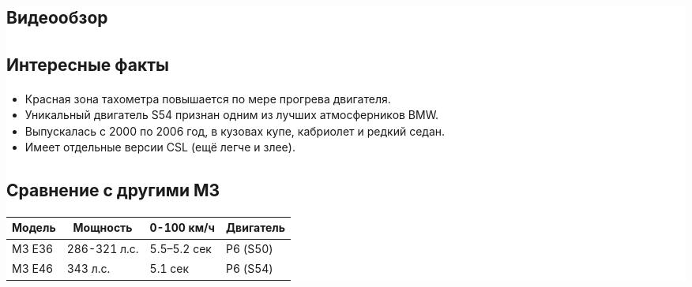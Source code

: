   <script>
    const images = [
      "https://cdn.pixabay.com/photo/2020/01/01/20/33/bmw-4735000_1280.jpg",
      "https://cdn.pixabay.com/photo/2022/10/28/13/44/bmw-7552254_1280.jpg",
      "https://cdn.pixabay.com/photo/2018/06/08/16/56/bmw-3465205_1280.jpg"
    ];
    let current = 0;
    const galleryImage = document.getElementById("galleryImage");
    function nextImage() {
      current = (current + 1) % images.length;
      galleryImage.src = images[current];
    }
    function prevImage() {
      current = (current - 1 + images.length) % images.length;
      galleryImage.src = images[current];
    }
  </script>

  
  <section class="py-10 px-4 max-w-4xl mx-auto">
    <h2 class="text-2xl font-semibold text-red-500 mb-4 text-center">Видеообзор</h2>
    <div class="aspect-w-16 aspect-h-9">
      <iframe class="w-full rounded-xl shadow-lg" height="315"
        src="https://www.youtube.com/embed/jRCE4Zw4O2Y" 
        title="BMW M3 E46 Review" 
        frameborder="0" allowfullscreen></iframe>
    </div>
  </section>

  
  <section class="py-10 px-4 max-w-3xl mx-auto">
    <h2 class="text-2xl font-semibold text-red-500 mb-4">Интересные факты</h2>
    <ul class="text-gray-300 list-disc pl-5 space-y-2">
      <li>Красная зона тахометра повышается по мере прогрева двигателя.</li>
      <li>Уникальный двигатель S54 признан одним из лучших атмосферников BMW.</li>
      <li>Выпускалась с 2000 по 2006 год, в кузовах купе, кабриолет и редкий седан.</li>
      <li>Имеет отдельные версии CSL (ещё легче и злее).</li>
    </ul>
  </section>

  
  <section class="py-10 px-4 max-w-4xl mx-auto">
    <h2 class="text-2xl font-semibold text-red-500 mb-4 text-center">Сравнение с другими M3</h2>
    <div class="overflow-x-auto">
      <table class="min-w-full text-left text-gray-300 border border-gray-700">
        <thead class="bg-red-800 text-white">
          <tr>
            <th class="py-2 px-4 border border-gray-700">Модель</th>
            <th class="py-2 px-4 border border-gray-700">Мощность</th>
            <th class="py-2 px-4 border border-gray-700">0-100 км/ч</th>
            <th class="py-2 px-4 border border-gray-700">Двигатель</th>
          </tr>
        </thead>
        <tbody>
          <tr class="bg-gray-900">
            <td class="py-2 px-4 border border-gray-700">M3 E36</td>
            <td class="py-2 px-4 border border-gray-700">286-321 л.с.</td>
            <td class="py-2 px-4 border border-gray-700">5.5–5.2 сек</td>
            <td class="py-2 px-4 border border-gray-700">Р6 (S50)</td>
          </tr>
          <tr class="bg-gray-800">
            <td class="py-2 px-4 border border-gray-700">M3 E46</td>
            <td class="py-2 px-4 border border-gray-700">343 л.с.</td>
            <td class="py-2 px-4 border border-gray-700">5.1 сек</td>
            <td class="py-2 px-4 border border-gray-700">Р6 (S54)</td>
          </tr>